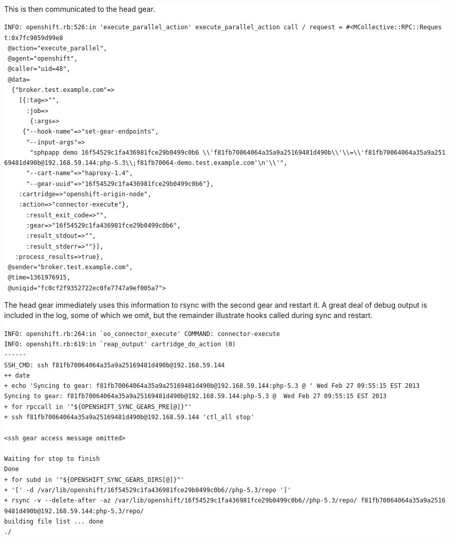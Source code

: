 This is then communicated to the head gear.

	INFO: openshift.rb:526:in 'execute_parallel_action' execute_parallel_action call / request = #<MCollective::RPC::Request:0x7fc9059d99e8
	 @action="execute_parallel",
	 @agent="openshift",
	 @caller="uid=48",
	 @data=
	  {"broker.test.example.com"=>
	    [{:tag=>"",
	      :job=>
	       {:args=>
		 {"--hook-name"=>"set-gear-endpoints",
		  "--input-args"=>
		   "sphpapp demo 16f54529c1fa436981fce29b0499c0b6 \\'f81fb70064064a35a9a25169481d490b\\'\\=\\'f81fb70064064a35a9a25169481d490b@192.168.59.144:php-5.3\\;f81fb70064-demo.test.example.com'\n'\\'",
		  "--cart-name"=>"haproxy-1.4",
		  "--gear-uuid"=>"16f54529c1fa436981fce29b0499c0b6"},
		:cartridge=>"openshift-origin-node",
		:action=>"connector-execute"},
	      :result_exit_code=>"",
	      :gear=>"16f54529c1fa436981fce29b0499c0b6",
	      :result_stdout=>"",
	      :result_stderr=>""}],
	   :process_results=>true},
	 @sender="broker.test.example.com",
	 @time=1361976915,
	 @uniqid="fc0cf2f9352722ec0fe7747a9ef005a7">

The head gear immediately uses this information to rsync with the second
gear and restart it. A great deal of debug output is included in the log,
some of which we omit, but the remainder illustrate hooks called during
sync and restart.

	INFO: openshift.rb:264:in `oo_connector_execute' COMMAND: connector-execute
	INFO: openshift.rb:619:in `reap_output' cartridge_do_action (0)
	------
	SSH_CMD: ssh f81fb70064064a35a9a25169481d490b@192.168.59.144
	++ date
	+ echo 'Syncing to gear: f81fb70064064a35a9a25169481d490b@192.168.59.144:php-5.3 @ ' Wed Feb 27 09:55:15 EST 2013
	Syncing to gear: f81fb70064064a35a9a25169481d490b@192.168.59.144:php-5.3 @  Wed Feb 27 09:55:15 EST 2013
	+ for rpccall in '"${OPENSHIFT_SYNC_GEARS_PRE[@]}"'
	+ ssh f81fb70064064a35a9a25169481d490b@192.168.59.144 'ctl_all stop'

	<ssh gear access message omitted>

	Waiting for stop to finish
	Done
	+ for subd in '"${OPENSHIFT_SYNC_GEARS_DIRS[@]}"'
	+ '[' -d /var/lib/openshift/16f54529c1fa436981fce29b0499c0b6//php-5.3/repo ']'
	+ rsync -v --delete-after -az /var/lib/openshift/16f54529c1fa436981fce29b0499c0b6//php-5.3/repo/ f81fb70064064a35a9a25169481d490b@192.168.59.144:php-5.3/repo/
	building file list ... done
	./
